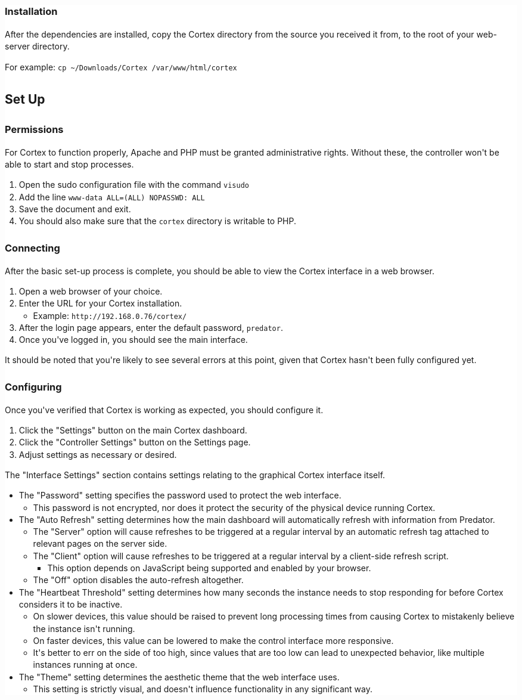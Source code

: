 ### Installation

After the dependencies are installed, copy the Cortex directory from the source you received it from, to the root of your web-server directory.

For example: `cp ~/Downloads/Cortex /var/www/html/cortex`


## Set Up

### Permissions

For Cortex to function properly, Apache and PHP must be granted administrative rights. Without these, the controller won't be able to start and stop processes.

1. Open the sudo configuration file with the command `visudo`
2. Add the line `www-data ALL=(ALL) NOPASSWD: ALL`
3. Save the document and exit.
4. You should also make sure that the `cortex` directory is writable to PHP.


### Connecting

After the basic set-up process is complete, you should be able to view the Cortex interface in a web browser.

1. Open a web browser of your choice.
2. Enter the URL for your Cortex installation.
    - Example: `http://192.168.0.76/cortex/`
3. After the login page appears, enter the default password, `predator`.
4. Once you've logged in, you should see the main interface.

It should be noted that you're likely to see several errors at this point, given that Cortex hasn't been fully configured yet.


### Configuring

Once you've verified that Cortex is working as expected, you should configure it.

1. Click the "Settings" button on the main Cortex dashboard.
2. Click the "Controller Settings" button on the Settings page.
3. Adjust settings as necessary or desired.

The "Interface Settings" section contains settings relating to the graphical Cortex interface itself.

- The "Password" setting specifies the password used to protect the web interface.
    - This password is not encrypted, nor does it protect the security of the physical device running Cortex.
- The "Auto Refresh" setting determines how the main dashboard will automatically refresh with information from Predator.
    - The "Server" option will cause refreshes to be triggered at a regular interval by an automatic refresh tag attached to relevant pages on the server side.
    - The "Client" option will cause refreshes to be triggered at a regular interval by a client-side refresh script.
        - This option depends on JavaScript being supported and enabled by your browser.
    - The "Off" option disables the auto-refresh altogether.
- The "Heartbeat Threshold" setting determines how many seconds the instance needs to stop responding for before Cortex considers it to be inactive.
    - On slower devices, this value should be raised to prevent long processing times from causing Cortex to mistakenly believe the instance isn't running.
    - On faster devices, this value can be lowered to make the control interface more responsive.
    - It's better to err on the side of too high, since values that are too low can lead to unexpected behavior, like multiple instances running at once.
- The "Theme" setting determines the aesthetic theme that the web interface uses.
    - This setting is strictly visual, and doesn't influence functionality in any significant way.